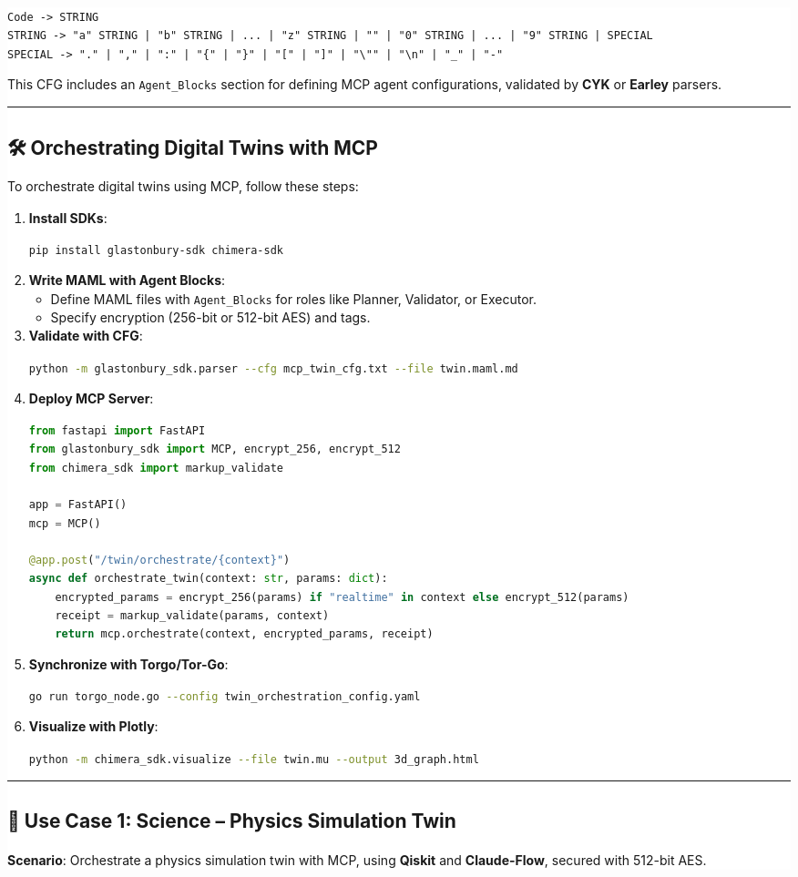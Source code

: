 ```
Code -> STRING
STRING -> "a" STRING | "b" STRING | ... | "z" STRING | "" | "0" STRING | ... | "9" STRING | SPECIAL
SPECIAL -> "." | "," | ":" | "{" | "}" | "[" | "]" | "\"" | "\n" | "_" | "-"
```

This CFG includes an `Agent_Blocks` section for defining MCP agent configurations, validated by **CYK** or **Earley** parsers.

---

## 🛠️ Orchestrating Digital Twins with MCP

To orchestrate digital twins using MCP, follow these steps:
1. **Install SDKs**:
   ```bash
   pip install glastonbury-sdk chimera-sdk
   ```
2. **Write MAML with Agent Blocks**:
   - Define MAML files with `Agent_Blocks` for roles like Planner, Validator, or Executor.
   - Specify encryption (256-bit or 512-bit AES) and tags.
3. **Validate with CFG**:
   ```bash
   python -m glastonbury_sdk.parser --cfg mcp_twin_cfg.txt --file twin.maml.md
   ```
4. **Deploy MCP Server**:
   ```python
   from fastapi import FastAPI
   from glastonbury_sdk import MCP, encrypt_256, encrypt_512
   from chimera_sdk import markup_validate

   app = FastAPI()
   mcp = MCP()

   @app.post("/twin/orchestrate/{context}")
   async def orchestrate_twin(context: str, params: dict):
       encrypted_params = encrypt_256(params) if "realtime" in context else encrypt_512(params)
       receipt = markup_validate(params, context)
       return mcp.orchestrate(context, encrypted_params, receipt)
   ```
5. **Synchronize with Torgo/Tor-Go**:
   ```bash
   go run torgo_node.go --config twin_orchestration_config.yaml
   ```
6. **Visualize with Plotly**:
   ```bash
   python -m chimera_sdk.visualize --file twin.mu --output 3d_graph.html
   ```

---

## 🚀 Use Case 1: Science – Physics Simulation Twin

**Scenario**: Orchestrate a physics simulation twin with MCP, using **Qiskit** and **Claude-Flow**, secured with 512-bit AES.
